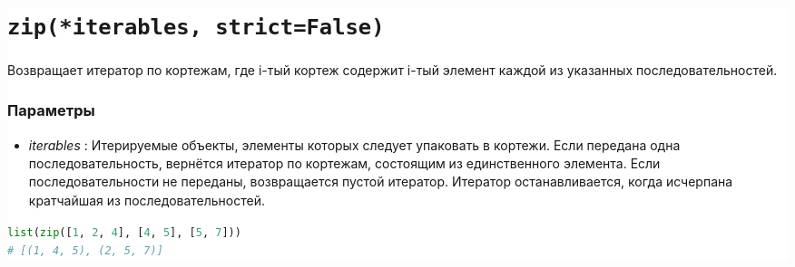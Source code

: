 # `zip(*iterables, strict=False)`

Возвращает итератор по кортежам, где i-тый кортеж содержит i-тый элемент каждой из указанных последовательностей.
### Параметры

- *iterables* : Итерируемые объекты, элементы которых следует упаковать в кортежи. Если передана одна последовательность, вернётся итератор по кортежам, состоящим из единственного элемента. Если последовательности не переданы, возвращается пустой итератор. Итератор останавливается, когда исчерпана кратчайшая из последовательностей.

```python
list(zip([1, 2, 4], [4, 5], [5, 7]))  
# [(1, 4, 5), (2, 5, 7)]
```